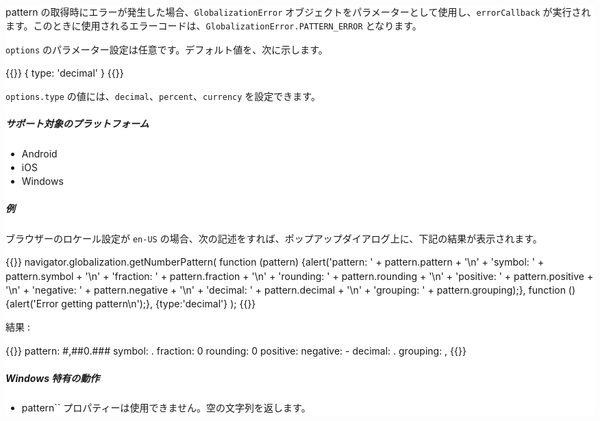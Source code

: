 pattern の取得時にエラーが発生した場合、`GlobalizationError`
オブジェクトをパラメーターとして使用し、`errorCallback`
が実行されます。このときに使用されるエラーコードは、`GlobalizationError.PATTERN_ERROR`
となります。

`options` のパラメーター設定は任意です。デフォルト値を、次に示します。

{{<highlight javascript>}}
{ type: 'decimal' }
{{</highlight>}}

`options.type` の値には、`decimal`、`percent`、`currency`
を設定できます。

##### サポート対象のプラットフォーム

-   Android
-   iOS
-   Windows

##### 例

ブラウザーのロケール設定が `en-US`
の場合、次の記述をすれば、ポップアップダイアログ上に、下記の結果が表示されます。

{{<highlight javascript>}}
navigator.globalization.getNumberPattern(
    function (pattern) {alert('pattern: '  + pattern.pattern  + '\n' +
                                'symbol: '   + pattern.symbol   + '\n' +
                                'fraction: ' + pattern.fraction + '\n' +
                                'rounding: ' + pattern.rounding + '\n' +
                                'positive: ' + pattern.positive + '\n' +
                                'negative: ' + pattern.negative + '\n' +
                                'decimal: '  + pattern.decimal  + '\n' +
                                'grouping: ' + pattern.grouping);},
    function () {alert('Error getting pattern\n');},
    {type:'decimal'}
);
{{</highlight>}}

結果 :

{{<highlight bash>}}
pattern: #,##0.###
symbol: .
fraction: 0
rounding: 0
positive:
negative: -
decimal: .
grouping: ,
{{</highlight>}}

##### Windows 特有の動作

-   pattern\`\` プロパティーは使用できません。空の文字列を返します。
